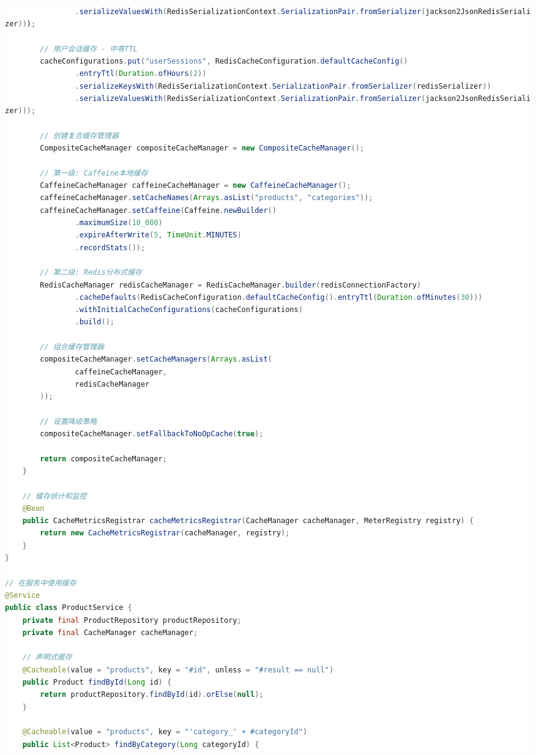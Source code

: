 ```java
                .serializeValuesWith(RedisSerializationContext.SerializationPair.fromSerializer(jackson2JsonRedisSerializer)));
        
        // 用户会话缓存 - 中等TTL
        cacheConfigurations.put("userSessions", RedisCacheConfiguration.defaultCacheConfig()
                .entryTtl(Duration.ofHours(2))
                .serializeKeysWith(RedisSerializationContext.SerializationPair.fromSerializer(redisSerializer))
                .serializeValuesWith(RedisSerializationContext.SerializationPair.fromSerializer(jackson2JsonRedisSerializer)));
        
        // 创建复合缓存管理器
        CompositeCacheManager compositeCacheManager = new CompositeCacheManager();
        
        // 第一级: Caffeine本地缓存
        CaffeineCacheManager caffeineCacheManager = new CaffeineCacheManager();
        caffeineCacheManager.setCacheNames(Arrays.asList("products", "categories"));
        caffeineCacheManager.setCaffeine(Caffeine.newBuilder()
                .maximumSize(10_000)
                .expireAfterWrite(5, TimeUnit.MINUTES)
                .recordStats());
        
        // 第二级: Redis分布式缓存
        RedisCacheManager redisCacheManager = RedisCacheManager.builder(redisConnectionFactory)
                .cacheDefaults(RedisCacheConfiguration.defaultCacheConfig().entryTtl(Duration.ofMinutes(30)))
                .withInitialCacheConfigurations(cacheConfigurations)
                .build();
        
        // 组合缓存管理器
        compositeCacheManager.setCacheManagers(Arrays.asList(
                caffeineCacheManager, 
                redisCacheManager
        ));
        
        // 设置降级策略
        compositeCacheManager.setFallbackToNoOpCache(true);
        
        return compositeCacheManager;
    }
    
    // 缓存统计和监控
    @Bean
    public CacheMetricsRegistrar cacheMetricsRegistrar(CacheManager cacheManager, MeterRegistry registry) {
        return new CacheMetricsRegistrar(cacheManager, registry);
    }
}

// 在服务中使用缓存
@Service
public class ProductService {
    private final ProductRepository productRepository;
    private final CacheManager cacheManager;
    
    // 声明式缓存
    @Cacheable(value = "products", key = "#id", unless = "#result == null")
    public Product findById(Long id) {
        return productRepository.findById(id).orElse(null);
    }
    
    @Cacheable(value = "products", key = "'category_' + #categoryId")
    public List<Product> findByCategory(Long categoryId) {
```